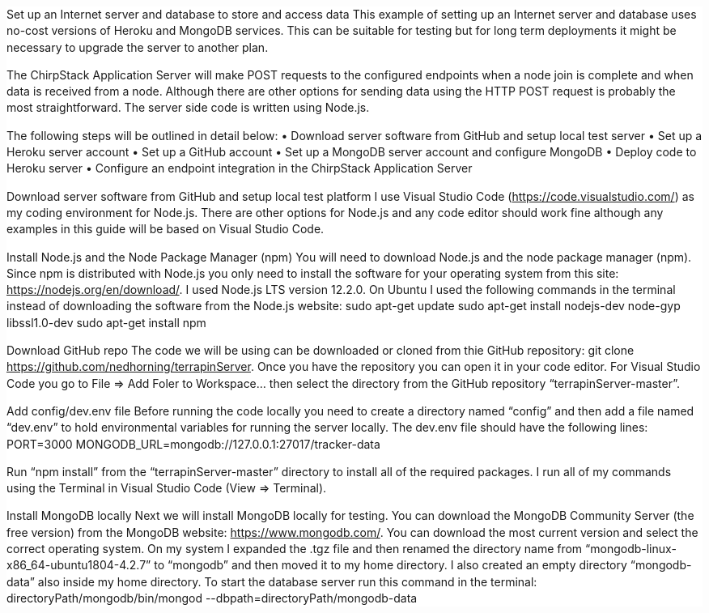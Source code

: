 Set up an Internet server and database to store and access data
This example of setting up an Internet server and database uses no-cost versions of Heroku and MongoDB services. This can be suitable for testing but for long term deployments it might be necessary to upgrade the server to another plan. 

The ChirpStack Application Server will make POST requests to the configured endpoints when a node join is complete and when data is received from a node. Although there are other options for sending data using the HTTP POST request is probably the most straightforward. The server side code is written using Node.js. 

The following steps will be outlined in detail below:
    • Download server software from GitHub and setup local test server 
    • Set up a Heroku server account
    • Set up a GitHub account
    • Set up a MongoDB server account and configure MongoDB
    • Deploy code to Heroku server
    • Configure an endpoint integration in the ChirpStack Application Server

Download server software from GitHub and setup local test platform 
I use Visual Studio Code (https://code.visualstudio.com/) as my coding environment for Node.js. There are other options for Node.js and any code editor should work fine although any examples in this guide will be based on Visual Studio Code.

Install Node.js and the Node Package Manager (npm)
You will need to download Node.js and the node package manager (npm). Since npm is distributed with Node.js you only need to install the software for your operating system from this site: https://nodejs.org/en/download/. I used Node.js LTS version 12.2.0. On Ubuntu I used the following commands in the terminal instead of downloading the software from the Node.js website:
sudo apt-get update
sudo apt-get install nodejs-dev node-gyp libssl1.0-dev
sudo apt-get install npm

Download GitHub repo
The code we will be using can be downloaded or cloned from thie GitHub repository: git clone https://github.com/nedhorning/terrapinServer. Once you have the repository you can open it in your code editor. For Visual Studio Code you go to File => Add Foler to Workspace… then select the directory from the GitHub repository “terrapinServer-master”.

Add config/dev.env file
Before running the code locally you need to create a directory named “config” and then add a file named “dev.env” to hold environmental variables for running the server locally. The dev.env file should have the following lines:
PORT=3000
MONGODB_URL=mongodb://127.0.0.1:27017/tracker-data

Run “npm install” from the “terrapinServer-master” directory to install all of the required packages. I run all of my commands using the Terminal in Visual Studio Code (View => Terminal).

Install MongoDB locally
Next we will install MongoDB locally for testing. You can download the MongoDB Community Server (the free version) from the MongoDB website: https://www.mongodb.com/. You can download the most current version and select the correct operating system. On my system I expanded the .tgz file and then renamed the directory name from “mongodb-linux-x86_64-ubuntu1804-4.2.7” to “mongodb” and then moved it to my home directory. I also created an empty directory “mongodb-data” also inside my home directory. To start the database server run this command in the terminal:
	directoryPath/mongodb/bin/mongod --dbpath=directoryPath/mongodb-data
